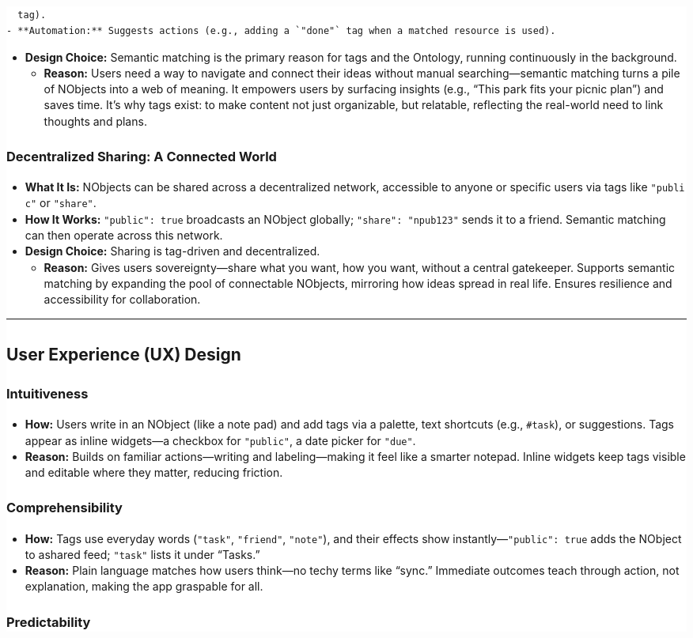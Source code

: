       tag).
    - **Automation:** Suggests actions (e.g., adding a `"done"` tag when a matched resource is used).
- **Design Choice:** Semantic matching is the primary reason for tags and the Ontology, running continuously in the
  background.
    - **Reason:** Users need a way to navigate and connect their ideas without manual searching—semantic matching turns
      a pile of NObjects into a web of meaning. It empowers users by surfacing insights (e.g., “This park fits your
      picnic plan”) and saves time. It’s why tags exist: to make content not just organizable, but relatable, reflecting
      the real-world need to link thoughts and plans.

### Decentralized Sharing: A Connected World

- **What It Is:** NObjects can be shared across a decentralized network, accessible to anyone or specific users via tags
  like `"public"` or `"share"`.
- **How It Works:** `"public": true` broadcasts an NObject globally; `"share": "npub123"` sends it to a friend. Semantic
  matching can then operate across this network.
- **Design Choice:** Sharing is tag-driven and decentralized.
    - **Reason:** Gives users sovereignty—share what you want, how you want, without a central gatekeeper. Supports
      semantic matching by expanding the pool of connectable NObjects, mirroring how ideas spread in real life. Ensures
      resilience and accessibility for collaboration.

---

## User Experience (UX) Design

### Intuitiveness

- **How:** Users write in an NObject (like a note pad) and add tags via a palette, text shortcuts (e.g., `#task`), or
  suggestions. Tags appear as inline widgets—a checkbox for `"public"`, a date picker for `"due"`.
- **Reason:** Builds on familiar actions—writing and labeling—making it feel like a smarter notepad. Inline widgets keep
  tags visible and editable where they matter, reducing friction.

### Comprehensibility

- **How:** Tags use everyday words (`"task"`, `"friend"`, `"note"`), and their effects show instantly—`"public": true`
  adds the NObject to ashared feed; `"task"` lists it under “Tasks.”
- **Reason:** Plain language matches how users think—no techy terms like “sync.” Immediate outcomes teach through
  action, not explanation, making the app graspable for all.

### Predictability
